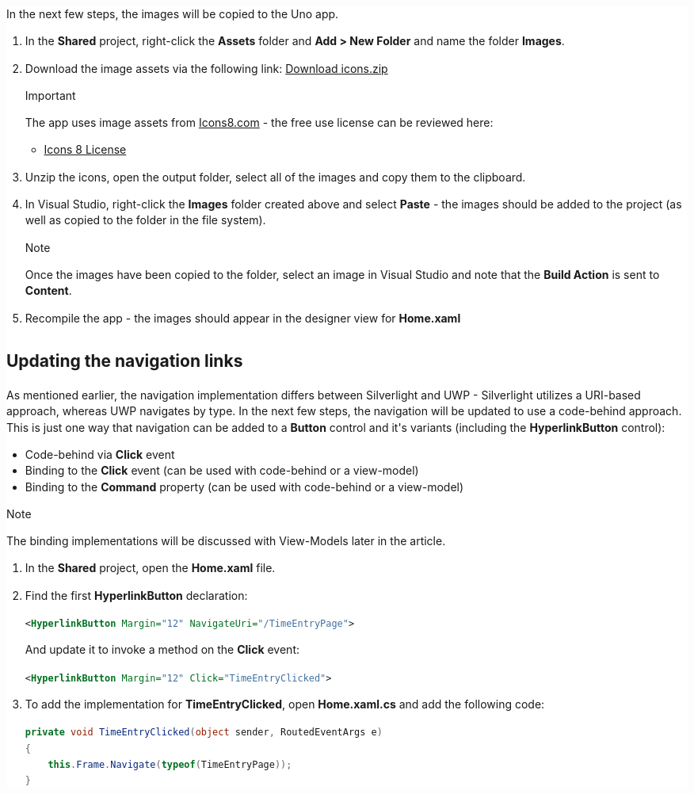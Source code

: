In the next few steps, the images will be copied to the Uno app.

1. In the **Shared** project, right-click the **Assets** folder and **Add &gt; New Folder** and name the folder **Images**.

1. Download the image assets via the following link: [Download icons.zip](https://github.com/unoplatform/uno/raw/master/doc/articles/guides/silverlight-migration/assets/icons.zip)

    > [!IMPORTANT]
    > The app uses image assets from [Icons8.com](https://icons8.com) - the free use license can be reviewed here:
    >
    > * [Icons 8 License](https://icons8.com/license)

1. Unzip the icons, open the output folder, select all of the images and copy them to the clipboard.

1. In Visual Studio, right-click the **Images** folder created above and select **Paste** - the images should be added to the project (as well as copied to the folder in the file system).

    > [!NOTE]
    > Once the images have been copied to the folder, select an image in Visual Studio and note that the **Build Action** is sent to **Content**.

1. Recompile the app - the images should appear in the designer view for **Home.xaml**

## Updating the navigation links

As mentioned earlier, the navigation implementation differs between Silverlight and UWP - Silverlight utilizes a URI-based approach, whereas UWP navigates by type. In the next few steps, the navigation will be updated to use a code-behind approach. This is just one way that navigation can be added to a **Button** control and it's variants (including the **HyperlinkButton** control):

* Code-behind via **Click** event
* Binding to the **Click** event (can be used with code-behind or a view-model)
* Binding to the **Command** property (can be used with code-behind or a view-model)

> [!NOTE]
> The binding implementations will be discussed with View-Models later in the article.

1. In the **Shared** project, open the **Home.xaml** file.

1. Find the first **HyperlinkButton** declaration:

    ```xml
    <HyperlinkButton Margin="12" NavigateUri="/TimeEntryPage">
    ```

    And update it to invoke a method on the **Click** event:

    ```xml
    <HyperlinkButton Margin="12" Click="TimeEntryClicked">
    ```

1. To add the implementation for **TimeEntryClicked**, open **Home.xaml.cs** and add the following code:

    ```csharp
    private void TimeEntryClicked(object sender, RoutedEventArgs e)
    {
        this.Frame.Navigate(typeof(TimeEntryPage));
    }
    ```

